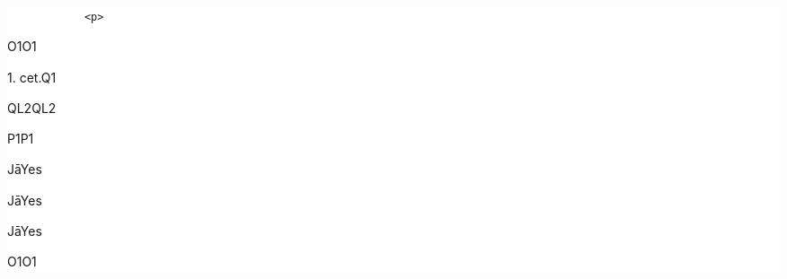                 <p>
<span data-ttu-id="b0e94-244">O1</span><span class="sxs-lookup"><span data-stu-id="b0e94-244">O1</span></span> </p>
            </td>
            <td width="41" valign="top">
                <p>
<span data-ttu-id="b0e94-245">1. cet.</span><span class="sxs-lookup"><span data-stu-id="b0e94-245">Q1</span></span> </p>
            </td>
            <td width="42" valign="top">
                <p>
<span data-ttu-id="b0e94-246">QL2</span><span class="sxs-lookup"><span data-stu-id="b0e94-246">QL2</span></span> </p>
            </td>
            <td width="42" valign="top">
                <p>
<span data-ttu-id="b0e94-247">P1</span><span class="sxs-lookup"><span data-stu-id="b0e94-247">P1</span></span> </p>
            </td>
            <td width="48" valign="top">
                <p>
<span data-ttu-id="b0e94-248">Jā</span><span class="sxs-lookup"><span data-stu-id="b0e94-248">Yes</span></span> </p>
            </td>
            <td width="48" valign="top">
                <p>
<span data-ttu-id="b0e94-249">Jā</span><span class="sxs-lookup"><span data-stu-id="b0e94-249">Yes</span></span> </p>
            </td>
            <td width="42" valign="top">
                <p>
<span data-ttu-id="b0e94-250">Jā</span><span class="sxs-lookup"><span data-stu-id="b0e94-250">Yes</span></span> </p>
            </td>
        </tr>
        <tr>
            <td width="61" valign="top">
            </td>
            <td width="41" valign="top">
            </td>
            <td width="42" valign="top">
            </td>
            <td width="42" valign="top">
            </td>
            <td width="48" valign="top">
            </td>
            <td width="48" valign="top">
            </td>
            <td width="42" valign="top">
            </td>
            <td width="54" valign="top">
            </td>
            <td width="308" valign="top">
            </td>
        </tr>
        <tr>
            <td width="61" valign="top">
                <p>
<span data-ttu-id="b0e94-251">O1</span><span class="sxs-lookup"><span data-stu-id="b0e94-251">O1</span></span> </p>
            </td>
            <td width="41" valign="top">
                <p>